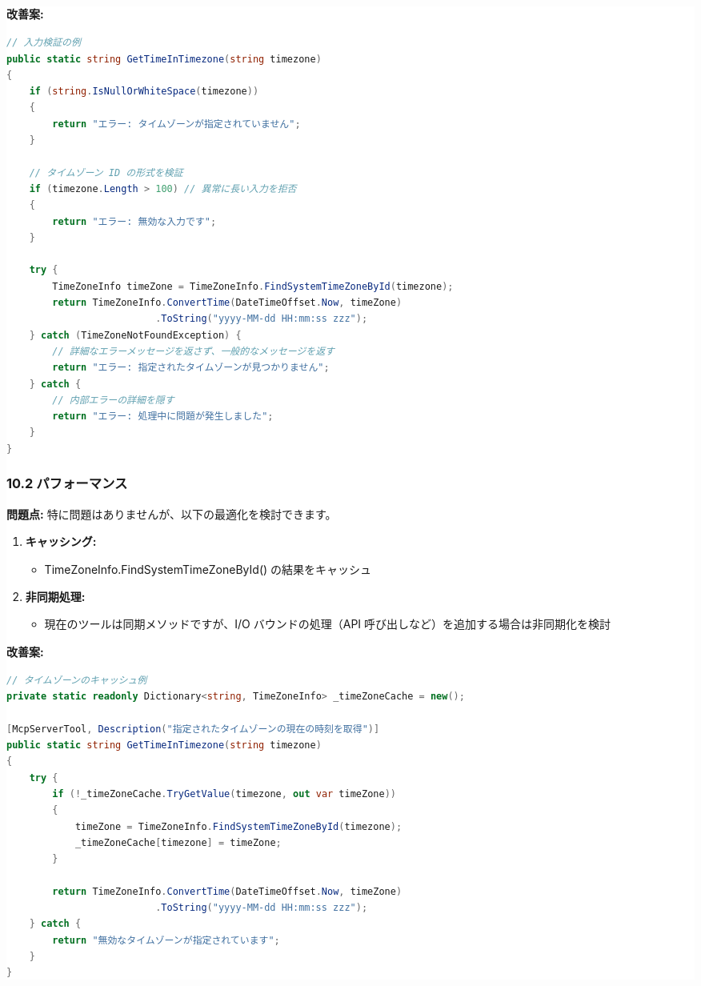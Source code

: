 **改善案:**
```csharp
// 入力検証の例
public static string GetTimeInTimezone(string timezone)
{
    if (string.IsNullOrWhiteSpace(timezone))
    {
        return "エラー: タイムゾーンが指定されていません";
    }

    // タイムゾーン ID の形式を検証
    if (timezone.Length > 100) // 異常に長い入力を拒否
    {
        return "エラー: 無効な入力です";
    }

    try {
        TimeZoneInfo timeZone = TimeZoneInfo.FindSystemTimeZoneById(timezone);
        return TimeZoneInfo.ConvertTime(DateTimeOffset.Now, timeZone)
                          .ToString("yyyy-MM-dd HH:mm:ss zzz");
    } catch (TimeZoneNotFoundException) {
        // 詳細なエラーメッセージを返さず、一般的なメッセージを返す
        return "エラー: 指定されたタイムゾーンが見つかりません";
    } catch {
        // 内部エラーの詳細を隠す
        return "エラー: 処理中に問題が発生しました";
    }
}
```

### 10.2 パフォーマンス

**問題点:**
特に問題はありませんが、以下の最適化を検討できます。

1. **キャッシング:**
   - TimeZoneInfo.FindSystemTimeZoneById() の結果をキャッシュ

2. **非同期処理:**
   - 現在のツールは同期メソッドですが、I/O バウンドの処理（API 呼び出しなど）を追加する場合は非同期化を検討

**改善案:**
```csharp
// タイムゾーンのキャッシュ例
private static readonly Dictionary<string, TimeZoneInfo> _timeZoneCache = new();

[McpServerTool, Description("指定されたタイムゾーンの現在の時刻を取得")]
public static string GetTimeInTimezone(string timezone)
{
    try {
        if (!_timeZoneCache.TryGetValue(timezone, out var timeZone))
        {
            timeZone = TimeZoneInfo.FindSystemTimeZoneById(timezone);
            _timeZoneCache[timezone] = timeZone;
        }
        
        return TimeZoneInfo.ConvertTime(DateTimeOffset.Now, timeZone)
                          .ToString("yyyy-MM-dd HH:mm:ss zzz");
    } catch {
        return "無効なタイムゾーンが指定されています";
    }
}
```
